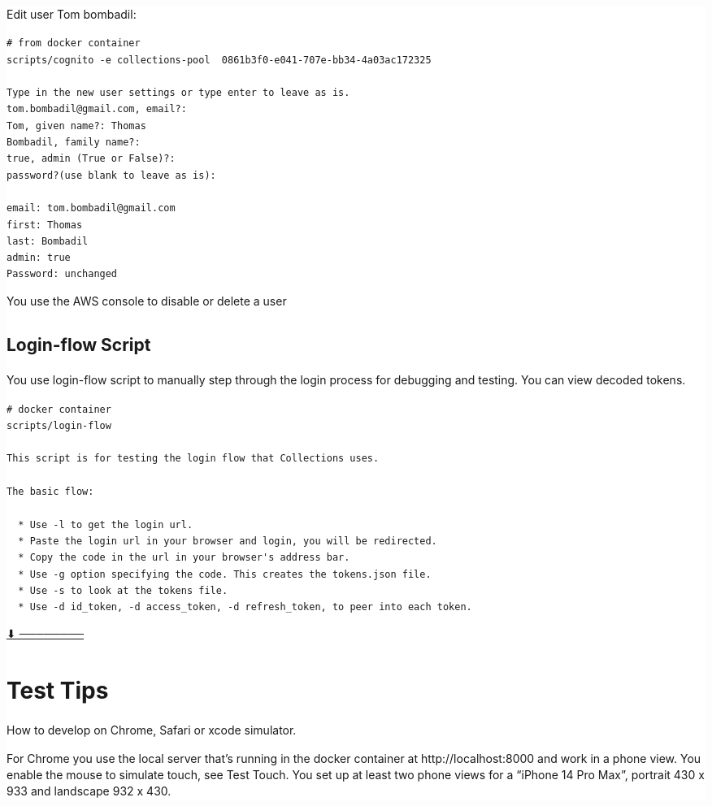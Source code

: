 Edit user Tom bombadil:

~~~
# from docker container
scripts/cognito -e collections-pool  0861b3f0-e041-707e-bb34-4a03ac172325

Type in the new user settings or type enter to leave as is.
tom.bombadil@gmail.com, email?:
Tom, given name?: Thomas
Bombadil, family name?:
true, admin (True or False)?:
password?(use blank to leave as is):

email: tom.bombadil@gmail.com
first: Thomas
last: Bombadil
admin: true
Password: unchanged
~~~

You use the AWS console to disable or delete a user

## Login-flow Script

You use login-flow script to manually step through the login process
for debugging and testing.  You can view decoded tokens.

~~~
# docker container
scripts/login-flow

This script is for testing the login flow that Collections uses.

The basic flow:

  * Use -l to get the login url.
  * Paste the login url in your browser and login, you will be redirected.
  * Copy the code in the url in your browser's address bar.
  * Use -g option specifying the code. This creates the tokens.json file.
  * Use -s to look at the tokens file.
  * Use -d id_token, -d access_token, -d refresh_token, to peer into each token.
~~~

[⬇ ────────](#Contents)

# Test Tips

How to develop on Chrome, Safari or xcode simulator.

For Chrome you use the local server that’s running in the docker
container at http://localhost:8000 and work in a phone view. You
enable the mouse to simulate touch, see Test Touch. You set up at
least two phone views for a “iPhone 14 Pro Max”, portrait 430 x 933
and landscape 932 x 430.
